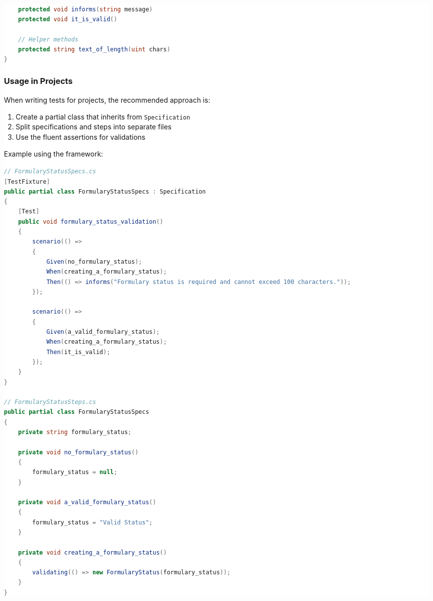 ```csharp
    protected void informs(string message)
    protected void it_is_valid()
    
    // Helper methods
    protected string text_of_length(uint chars)
}
```

### Usage in Projects

When writing tests for projects, the recommended approach is:

1. Create a partial class that inherits from `Specification`
2. Split specifications and steps into separate files
3. Use the fluent assertions for validations

Example using the framework:

```csharp
// FormularyStatusSpecs.cs
[TestFixture]
public partial class FormularyStatusSpecs : Specification
{
    [Test]
    public void formulary_status_validation()
    {
        scenario(() =>
        {
            Given(no_formulary_status);
            When(creating_a_formulary_status);
            Then(() => informs("Formulary status is required and cannot exceed 100 characters."));
        });
        
        scenario(() =>
        {
            Given(a_valid_formulary_status);
            When(creating_a_formulary_status);
            Then(it_is_valid);
        });
    }
}

// FormularyStatusSteps.cs
public partial class FormularyStatusSpecs
{
    private string formulary_status;
    
    private void no_formulary_status()
    {
        formulary_status = null;
    }
    
    private void a_valid_formulary_status()
    {
        formulary_status = "Valid Status";
    }
    
    private void creating_a_formulary_status()
    {
        validating(() => new FormularyStatus(formulary_status));
    }
}
```
